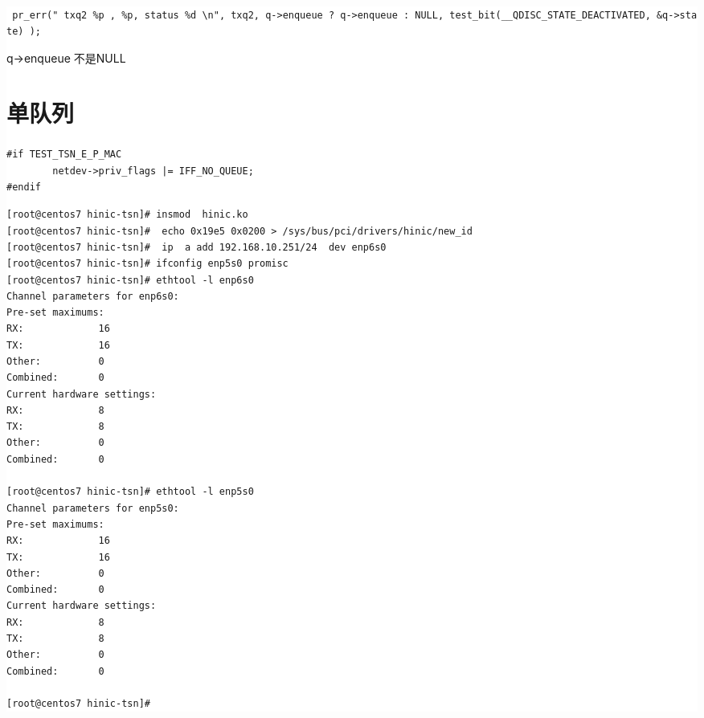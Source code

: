 ```
 pr_err(" txq2 %p , %p, status %d \n", txq2, q->enqueue ? q->enqueue : NULL, test_bit(__QDISC_STATE_DEACTIVATED, &q->state) );
```
q->enqueue 不是NULL


# 单队列


```
#if TEST_TSN_E_P_MAC
        netdev->priv_flags |= IFF_NO_QUEUE;
#endif
```

```
[root@centos7 hinic-tsn]# insmod  hinic.ko 
[root@centos7 hinic-tsn]#  echo 0x19e5 0x0200 > /sys/bus/pci/drivers/hinic/new_id 
[root@centos7 hinic-tsn]#  ip  a add 192.168.10.251/24  dev enp6s0
[root@centos7 hinic-tsn]# ifconfig enp5s0 promisc
[root@centos7 hinic-tsn]# ethtool -l enp6s0
Channel parameters for enp6s0:
Pre-set maximums:
RX:             16
TX:             16
Other:          0
Combined:       0
Current hardware settings:
RX:             8
TX:             8
Other:          0
Combined:       0

[root@centos7 hinic-tsn]# ethtool -l enp5s0
Channel parameters for enp5s0:
Pre-set maximums:
RX:             16
TX:             16
Other:          0
Combined:       0
Current hardware settings:
RX:             8
TX:             8
Other:          0
Combined:       0

[root@centos7 hinic-tsn]# 
```
